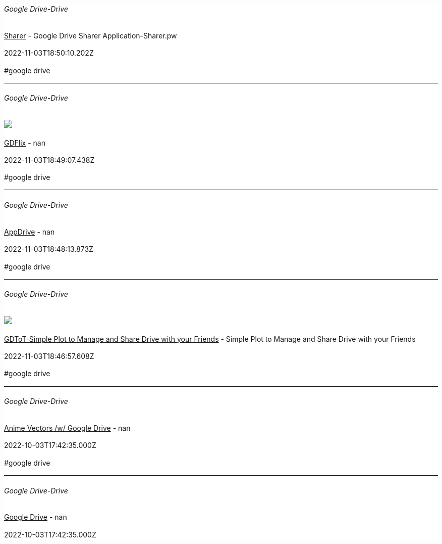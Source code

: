 ###### Google Drive-Drive

[Sharer](https://sharer.pw) - Google Drive Sharer Application-Sharer.pw

2022-11-03T18:50:10.202Z

#google drive

---

###### Google Drive-Drive

![](https://cdn2.iconfinder.com/data/icons/squareplex/128/drive.png)

[GDFlix](https://gdflix.top) - nan

2022-11-03T18:49:07.438Z

#google drive

---

###### Google Drive-Drive

[AppDrive](https://appdrive.info) - nan

2022-11-03T18:48:13.873Z

#google drive

---

###### Google Drive-Drive

![](https://new9.gdtot.cfd/favicon.ico)

[GDToT-Simple Plot to Manage and Share Drive with your Friends](https://new1.gdtot.cfd) - Simple Plot to Manage and Share Drive with your Friends

2022-11-03T18:46:57.608Z

#google drive

---

###### Google Drive-Drive

[Anime Vectors /w/ Google Drive](https://drive.google.com/drive/folders/0B_VmbVyD4eT3N1VUbGN4Wjd5OVE?resourcekey=0-V5nCTH9etA0yB7a4XZOh9w) - nan

2022-10-03T17:42:35.000Z

#google drive

---

###### Google Drive-Drive

[Google Drive](https://drive.google.com/drive/folders/0B19OoIC31UN0eUE4OERjSXYxcUE) - nan

2022-10-03T17:42:35.000Z
